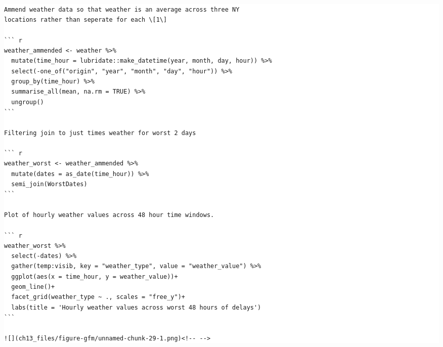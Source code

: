     Ammend weather data so that weather is an average across three NY
    locations rather than seperate for each \[1\]
    
    ``` r
    weather_ammended <- weather %>% 
      mutate(time_hour = lubridate::make_datetime(year, month, day, hour)) %>% 
      select(-one_of("origin", "year", "month", "day", "hour")) %>% 
      group_by(time_hour) %>% 
      summarise_all(mean, na.rm = TRUE) %>% 
      ungroup()
    ```
    
    Filtering join to just times weather for worst 2 days
    
    ``` r
    weather_worst <- weather_ammended %>%
      mutate(dates = as_date(time_hour)) %>% 
      semi_join(WorstDates)
    ```
    
    Plot of hourly weather values across 48 hour time windows.
    
    ``` r
    weather_worst %>% 
      select(-dates) %>% 
      gather(temp:visib, key = "weather_type", value = "weather_value") %>% 
      ggplot(aes(x = time_hour, y = weather_value))+
      geom_line()+
      facet_grid(weather_type ~ ., scales = "free_y")+
      labs(title = 'Hourly weather values across worst 48 hours of delays')
    ```
    
    ![](ch13_files/figure-gfm/unnamed-chunk-29-1.png)<!-- -->
    